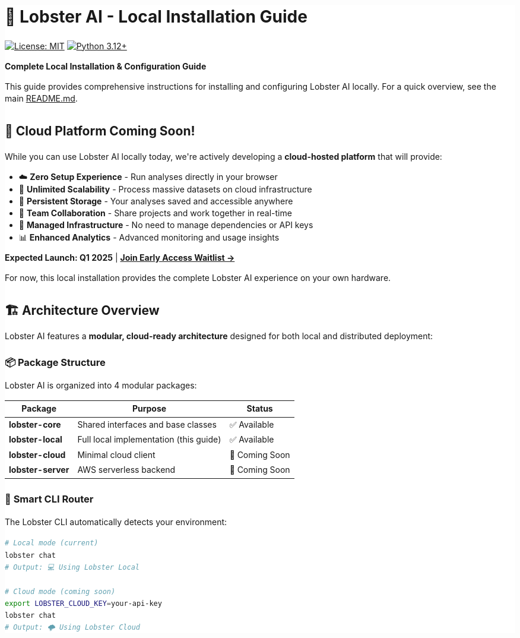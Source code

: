# 🦞 Lobster AI - Local Installation Guide

[![License: MIT](https://img.shields.io/badge/License-MIT-yellow.svg)](https://opensource.org/licenses/MIT)
[![Python 3.12+](https://img.shields.io/badge/python-3.12+-blue.svg)](https://www.python.org/downloads/)

**Complete Local Installation & Configuration Guide**

This guide provides comprehensive instructions for installing and configuring Lobster AI locally. For a quick overview, see the main [README.md](README.md).

## 🌟 **Cloud Platform Coming Soon!**

While you can use Lobster AI locally today, we're actively developing a **cloud-hosted platform** that will provide:

- ☁️ **Zero Setup Experience** - Run analyses directly in your browser
- 🚀 **Unlimited Scalability** - Process massive datasets on cloud infrastructure
- 💾 **Persistent Storage** - Your analyses saved and accessible anywhere
- 👥 **Team Collaboration** - Share projects and work together in real-time
- 🔧 **Managed Infrastructure** - No need to manage dependencies or API keys
- 📊 **Enhanced Analytics** - Advanced monitoring and usage insights

**Expected Launch: Q1 2025** | **[Join Early Access Waitlist →](mailto:cloud@homara.ai?subject=Lobster%20Cloud%20Early%20Access)**

For now, this local installation provides the complete Lobster AI experience on your own hardware.

## 🏗️ **Architecture Overview**

Lobster AI features a **modular, cloud-ready architecture** designed for both local and distributed deployment:

### 📦 **Package Structure**

Lobster AI is organized into 4 modular packages:

| Package | Purpose | Status |
|---------|---------|---------|
| **lobster-core** | Shared interfaces and base classes | ✅ Available |
| **lobster-local** | Full local implementation (this guide) | ✅ Available |
| **lobster-cloud** | Minimal cloud client | 🚧 Coming Soon |
| **lobster-server** | AWS serverless backend | 🚧 Coming Soon |

### 🔄 **Smart CLI Router**

The Lobster CLI automatically detects your environment:

```bash
# Local mode (current)
lobster chat
# Output: 💻 Using Lobster Local

# Cloud mode (coming soon)
export LOBSTER_CLOUD_KEY=your-api-key
lobster chat  
# Output: 🌩️ Using Lobster Cloud
```

